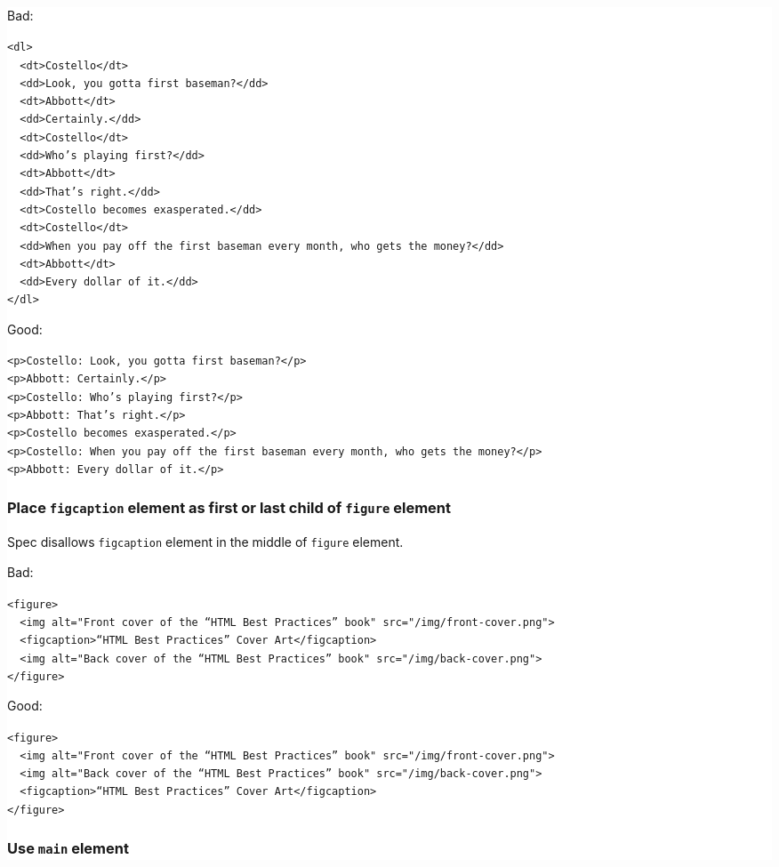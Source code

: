 Bad:

    <dl>
      <dt>Costello</dt>
      <dd>Look, you gotta first baseman?</dd>
      <dt>Abbott</dt>
      <dd>Certainly.</dd>
      <dt>Costello</dt>
      <dd>Who’s playing first?</dd>
      <dt>Abbott</dt>
      <dd>That’s right.</dd>
      <dt>Costello becomes exasperated.</dd>
      <dt>Costello</dt>
      <dd>When you pay off the first baseman every month, who gets the money?</dd>
      <dt>Abbott</dt>
      <dd>Every dollar of it.</dd>
    </dl>

Good:

    <p>Costello: Look, you gotta first baseman?</p>
    <p>Abbott: Certainly.</p>
    <p>Costello: Who’s playing first?</p>
    <p>Abbott: That’s right.</p>
    <p>Costello becomes exasperated.</p>
    <p>Costello: When you pay off the first baseman every month, who gets the money?</p>
    <p>Abbott: Every dollar of it.</p>

### Place `figcaption` element as first or last child of `figure` element<span id="place-figcaption-element-as-first-or-last-child-of-figure-element"></span>

Spec disallows `figcaption` element in the middle of `figure` element.

Bad:

    <figure>
      <img alt="Front cover of the “HTML Best Practices” book" src="/img/front-cover.png">
      <figcaption>“HTML Best Practices” Cover Art</figcaption>
      <img alt="Back cover of the “HTML Best Practices” book" src="/img/back-cover.png">
    </figure>

Good:

    <figure>
      <img alt="Front cover of the “HTML Best Practices” book" src="/img/front-cover.png">
      <img alt="Back cover of the “HTML Best Practices” book" src="/img/back-cover.png">
      <figcaption>“HTML Best Practices” Cover Art</figcaption>
    </figure>

### Use `main` element<span id="use-main-element"></span>
